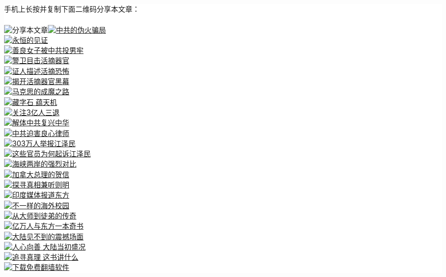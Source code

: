 ####
手机上长按并复制下面二维码分享本文章：<br><br><img src="http://d1p1.ip.zn2.us/v.php?action=qrcode&url=https://github.com/mprjd2205/djy/blob/master/gb/18/11/28/n10878789.md%231" title="分享本文章"></td><td VALIGN=TOP><a href="https://github.com/mprjd2205/djy/blob/master/gb/16/1/21/n4622075.md?dfh#1" target="_blank"><img src="https://gitlab.com/szzdlab/djy/raw/master/gb/300/wei-f1.jpg" title="中共的伪火骗局"  alt="中共的伪火骗局"></a><br><a href="https://github.com/mprjd2205/www/blob/master/README.md?dfh#9" target="_blank"><img src="https://gitlab.com/szzdlab/djy/raw/master/gb/300/yong-h.jpg" title="永恒的见证"  alt="永恒的见证"></a><br><a href="https://github.com/mprjd2205/djy/blob/master/gb/13/9/29/n3974789.md?dfh#1" target="_blank"><img src="https://gitlab.com/szzdlab/djy/raw/master/gb/300/shang-lnz.jpg" title="善良女子被中共投男牢"  alt="善良女子被中共投男牢"></a><br><a href="https://github.com/mprjd2205/djy/blob/master/gb/16/3/16/n4663449.md?dfh#1" target="_blank"><img src="https://gitlab.com/szzdlab/djy/raw/master/gb/300/huo-z3.jpg" title="警卫目击活摘器官"  alt="警卫目击活摘器官"></a><br><a href="https://github.com/mprjd2205/djy/blob/master/gb/16/8/7/n8177641.md?dfh#1" target="_blank"><img src="https://gitlab.com/szzdlab/djy/raw/master/gb/300/huo-z4.jpg" title="证人描述活摘恐怖"  alt="证人描述活摘恐怖"></a><br><a href="https://github.com/mprjd2205/djy/blob/master/gb/10/4/19/n2881569.md?dfh#1" target="_blank"><img src="https://gitlab.com/szzdlab/djy/raw/master/gb/300/huo-z1.jpg" title="揭开活摘器官黑幕"  alt="揭开活摘器官黑幕"></a><br><a href="https://github.com/mprjd2205/djy/blob/master/gb/10/11/7/n3077476.md?dfh#1" target="_blank"><img src="https://gitlab.com/szzdlab/djy/raw/master/gb/300/ma-ks.jpg" title="马克思的成魔之路"  alt="马克思的成魔之路"></a><br><a href="https://github.com/mprjd2205/djy/blob/master/gb/14/6/9/n4173977.md?dfh#1" target="_blank"><img src="https://gitlab.com/szzdlab/djy/raw/master/gb/300/chang-zs.jpg" title="藏字石 蕴天机"  alt="藏字石 蕴天机"></a><br><a href="https://github.com/mprjd2205/djy/blob/master/gb/18/5/10/n10381511.md?dfh#1" target="_blank"><img src="https://gitlab.com/szzdlab/djy/raw/master/gb/300/st1.jpg" title="关注3亿人三退"  alt="关注3亿人三退"></a><br><a href="https://github.com/mprjd2205/djy/blob/master/gb/18/3/21/n10237682.md?dfh#1" target="_blank"><img src="https://gitlab.com/szzdlab/djy/raw/master/gb/300/jie-t.jpg" title="解体中共复兴中华"  alt="解体中共复兴中华"></a><br><a href="https://github.com/mprjd2205/djy/blob/master/gb/9/2/9/n2422991.md?dfh#1" target="_blank"><img src="https://gitlab.com/szzdlab/djy/raw/master/gb/300/gao-zs.jpg" title="中共迫害良心律师"  alt="中共迫害良心律师"></a><br><a href="https://github.com/mprjd2205/djy/blob/master/gb/18/12/9/n10900044.md?dfh#1" target="_blank"><img src="https://gitlab.com/szzdlab/djy/raw/master/gb/300/sj1.jpg" title="303万人举报江泽民"  alt="303万人举报江泽民"></a><br><a href="https://github.com/mprjd2205/djy/blob/master/gb/18/8/28/n10672014.md?dfh#1" target="_blank"><img src="https://gitlab.com/szzdlab/djy/raw/master/gb/300/sj2.jpg" title="这些官员为何起诉江泽民"  alt="这些官员为何起诉江泽民"></a><br><a href="https://github.com/mprjd2205/djy/blob/master/gb/8/12/18/n2367165.md?dfh#1" target="_blank"><img src="https://gitlab.com/szzdlab/djy/raw/master/gb/300/liangan.jpg" title="海峡两岸的强烈对比"  alt="海峡两岸的强烈对比"></a><br><a href="https://github.com/mprjd2205/djy/blob/master/gb/15/5/5/n4427238.md?dfh#1" target="_blank"><img src="https://gitlab.com/szzdlab/djy/raw/master/gb/300/jia-ndzl.jpg" title="加拿大总理的贺信"  alt="加拿大总理的贺信"></a><br><a href="https://github.com/mprjd2205/djy/blob/master/gb/11/6/17/n3289382.md?dfh#1" target="_blank"><img src="https://gitlab.com/szzdlab/djy/raw/master/gb/300/xiao-wd.jpg" title="探寻真相兼听则明"  alt="探寻真相兼听则明"></a><br>
<a href="https://github.com/mprjd2205/djy/blob/master/gb/18/10/27/n10812623.md?dfh#1" target="_blank"><img src="https://gitlab.com/szzdlab/djy/raw/master/gb/300/yindu.jpg" title="印度媒体报道东方"  alt="印度媒体报道东方"></a><br><a href="https://github.com/mprjd2205/djy/blob/master/gb/18/6/9/n10469652.md?dfh#1" target="_blank"><img src="https://gitlab.com/szzdlab/djy/raw/master/gb/300/xie-j.jpg" title="不一样的海外校园"  alt="不一样的海外校园"></a><br><a href="https://github.com/mprjd2205/djy/blob/master/gb/7/4/5/n1669415.md?dfh#1" target="_blank"><img src="https://gitlab.com/szzdlab/djy/raw/master/gb/300/li-up.jpg" title="从大师到徒弟的传奇"  alt="从大师到徒弟的传奇"></a><br><a href="https://github.com/mprjd2205/djy/blob/master/gb/17/5/26/n9191512.md?dfh#1" target="_blank"><img src="https://gitlab.com/szzdlab/djy/raw/master/gb/300/zfl2.jpg" title="亿万人与东方一本奇书"  alt="亿万人与东方一本奇书"></a><br><a href="https://github.com/mprjd2205/djy/blob/master/gb/13/11/27/n4020290.md?dfh#1" target="_blank"><img src="https://gitlab.com/szzdlab/djy/raw/master/gb/300/zhen-h.jpg" title="大陆见不到的震撼场面"  alt="大陆见不到的震撼场面"></a><br><a href="https://github.com/mprjd2205/djy/blob/master/gb/15/7/17/n4482910.md?dfh#1" target="_blank"><img src="https://gitlab.com/szzdlab/djy/raw/master/gb/300/dalu-sk.jpg" title="人心向善 大陆当初盛况"  alt="人心向善 大陆当初盛况"></a><br><a href="https://github.com/mprjd2205/djy/blob/master/gb/9/10/15/n2689419.md?dfh#1" target="_blank"><img src="https://gitlab.com/szzdlab/djy/raw/master/gb/300/zfl1.jpg" title="追寻真理 这书讲什么"  alt="追寻真理 这书讲什么"></a><br><a href="https://github.com/mprjd2205/www/blob/master/README.md?dfh#1" target="_blank"><img src="https://gitlab.com/szzdlab/djy/raw/master/gb/300/fq1.jpg" title="下载免费翻墙软件"  alt="下载免费翻墙软件"></a><br></td></tr></table>

